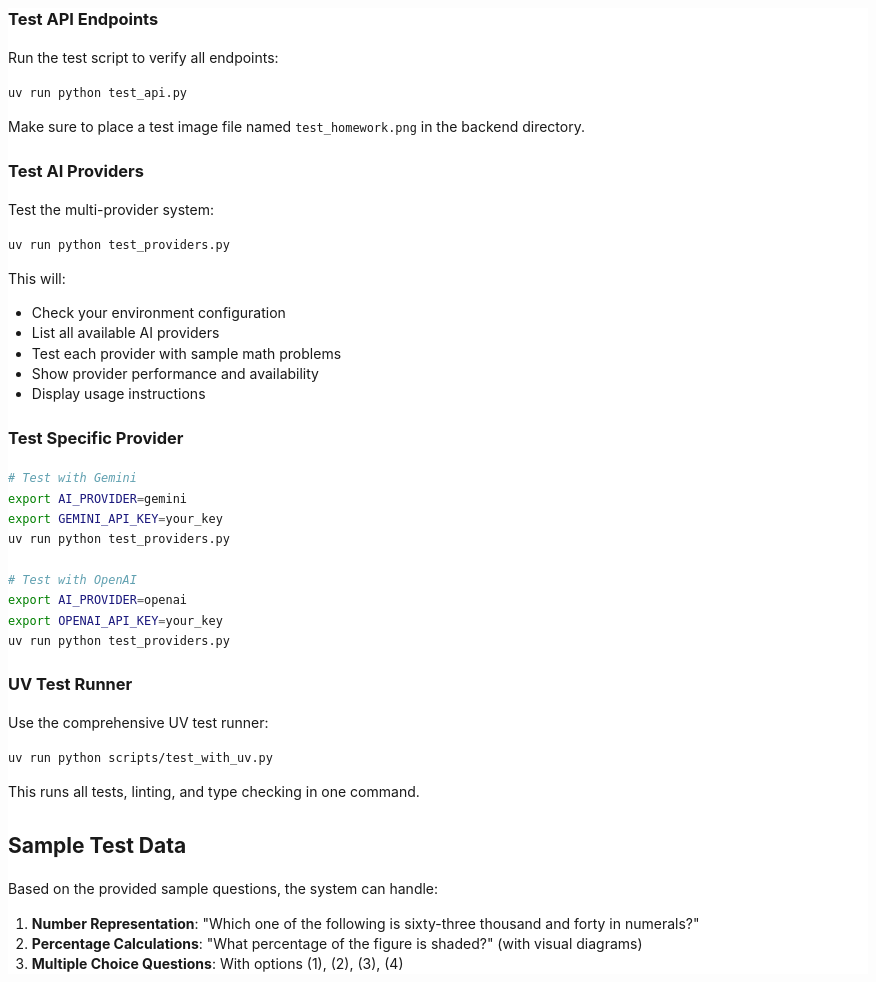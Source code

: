 ### Test API Endpoints

Run the test script to verify all endpoints:

```bash
uv run python test_api.py
```

Make sure to place a test image file named `test_homework.png` in the backend directory.

### Test AI Providers

Test the multi-provider system:

```bash
uv run python test_providers.py
```

This will:
- Check your environment configuration
- List all available AI providers
- Test each provider with sample math problems
- Show provider performance and availability
- Display usage instructions

### Test Specific Provider

```bash
# Test with Gemini
export AI_PROVIDER=gemini
export GEMINI_API_KEY=your_key
uv run python test_providers.py

# Test with OpenAI  
export AI_PROVIDER=openai
export OPENAI_API_KEY=your_key
uv run python test_providers.py
```

### UV Test Runner

Use the comprehensive UV test runner:

```bash
uv run python scripts/test_with_uv.py
```

This runs all tests, linting, and type checking in one command.

## Sample Test Data

Based on the provided sample questions, the system can handle:

1. **Number Representation**: "Which one of the following is sixty-three thousand and forty in numerals?"
2. **Percentage Calculations**: "What percentage of the figure is shaded?" (with visual diagrams)
3. **Multiple Choice Questions**: With options (1), (2), (3), (4)
